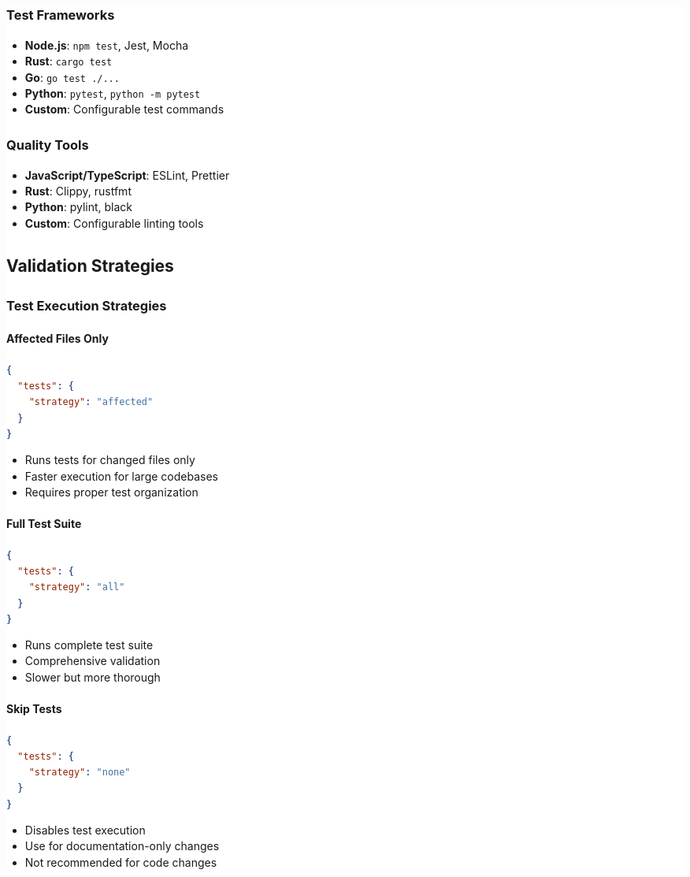 ### Test Frameworks
- **Node.js**: `npm test`, Jest, Mocha
- **Rust**: `cargo test`
- **Go**: `go test ./...`
- **Python**: `pytest`, `python -m pytest`
- **Custom**: Configurable test commands

### Quality Tools
- **JavaScript/TypeScript**: ESLint, Prettier
- **Rust**: Clippy, rustfmt
- **Python**: pylint, black
- **Custom**: Configurable linting tools

## Validation Strategies

### Test Execution Strategies

#### Affected Files Only
```json
{
  "tests": {
    "strategy": "affected"
  }
}
```
- Runs tests for changed files only
- Faster execution for large codebases
- Requires proper test organization

#### Full Test Suite
```json
{
  "tests": {
    "strategy": "all"
  }
}
```
- Runs complete test suite
- Comprehensive validation
- Slower but more thorough

#### Skip Tests
```json
{
  "tests": {
    "strategy": "none"
  }
}
```
- Disables test execution
- Use for documentation-only changes
- Not recommended for code changes
